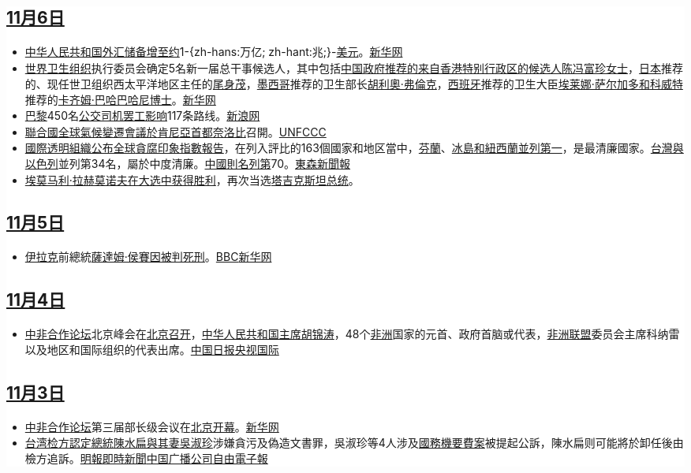 ## [11月6日](../Page/11月6日.md "wikilink")

  - [中华人民共和国](https://zh.wikipedia.org/wiki/中华人民共和国 "wikilink")[外汇储备增至约](https://zh.wikipedia.org/wiki/外汇储备 "wikilink")1-{zh-hans:万亿; zh-hant:兆;}-[美元](../Page/美元.md "wikilink")。[新华网](http://news.xinhuanet.com/fortune/2006-11/06/content_5296236.htm)
  - [世界卫生组织](../Page/世界卫生组织.md "wikilink")执行委员会确定5名新一届总干事候选人，其中包括[中国政府推荐的来自](https://zh.wikipedia.org/wiki/中国 "wikilink")[香港特别行政区的候选人](https://zh.wikipedia.org/wiki/香港特别行政区 "wikilink")[陈冯富珍女士](https://zh.wikipedia.org/wiki/陈冯富珍 "wikilink")，[日本](../Page/日本.md "wikilink")推荐的、现任世卫组织西太平洋地区主任的[尾身茂](https://zh.wikipedia.org/wiki/尾身茂 "wikilink")，[墨西哥](../Page/墨西哥.md "wikilink")推荐的卫生部长[胡利奧·弗倫克](https://zh.wikipedia.org/wiki/胡利奧·弗倫克 "wikilink")，[西班牙](../Page/西班牙.md "wikilink")推荐的卫生大臣[埃莱娜·萨尔加多和](https://zh.wikipedia.org/wiki/埃莱娜·萨尔加多 "wikilink")[科威特](../Page/科威特.md "wikilink")推荐的[卡齐姆·巴哈巴哈尼博士](https://zh.wikipedia.org/wiki/卡齐姆·巴哈巴哈尼 "wikilink")。[新华网](http://news.xinhuanet.com/world/2006-11/07/content_5297765.htm)
  - [巴黎](../Page/巴黎.md "wikilink")450名[公交司机罢工影响](https://zh.wikipedia.org/wiki/公交 "wikilink")117条路线。[新浪网](http://news.sina.com.cn/w/2006-11-07/161410436822s.shtml)
  - [聯合國全球氣候變遷會議於](https://zh.wikipedia.org/wiki/聯合國 "wikilink")[肯尼亞首都](https://zh.wikipedia.org/wiki/肯尼亞 "wikilink")[奈洛比](../Page/奈洛比.md "wikilink")召開。[UNFCCC](http://unfccc.int/2860.php)
  - [國際透明組織公布全球](https://zh.wikipedia.org/wiki/國際透明組織 "wikilink")[貪腐印象指數報告](https://zh.wikipedia.org/wiki/貪腐印象指數 "wikilink")，在列入評比的163個國家和地区當中，[芬蘭](https://zh.wikipedia.org/wiki/芬蘭 "wikilink")、[冰島和](https://zh.wikipedia.org/wiki/冰島 "wikilink")[紐西蘭並列第一](https://zh.wikipedia.org/wiki/紐西蘭 "wikilink")，是最清廉國家。[台灣與](https://zh.wikipedia.org/wiki/台灣 "wikilink")[以色列](../Page/以色列.md "wikilink")並列第34名，屬於中度清廉。[中國則名列第](https://zh.wikipedia.org/wiki/中華人民共和國 "wikilink")70。[東森新聞報](http://www.ettoday.com/2006/11/07/334-2012739.htm)
  - [埃莫马利·拉赫莫诺夫在大选中获得胜利](https://zh.wikipedia.org/wiki/埃莫马利·拉赫莫诺夫 "wikilink")，再次当选[塔吉克斯坦](../Page/塔吉克斯坦.md "wikilink")[总统](https://zh.wikipedia.org/wiki/总统 "wikilink")。

## [11月5日](../Page/11月5日.md "wikilink")

  - [伊拉克](../Page/伊拉克.md "wikilink")前總統[薩達姆·侯賽因被判死刑](https://zh.wikipedia.org/wiki/薩達姆·侯賽因 "wikilink")。[BBC](http://news.bbc.co.uk/1/hi/world/middle_east/6117910.stm)[新华网](http://news.xinhuanet.com/world/2006-11/05/content_5292332.htm)

## [11月4日](../Page/11月4日.md "wikilink")

  - [中非合作论坛](../Page/中非合作论坛.md "wikilink")北京峰会在[北京召开](https://zh.wikipedia.org/wiki/北京 "wikilink")，[中华人民共和国主席](../Page/中华人民共和国主席.md "wikilink")[胡锦涛](../Page/胡锦涛.md "wikilink")，48个[非洲](../Page/非洲.md "wikilink")国家的元首、政府首脑或代表，[非洲联盟](../Page/非洲联盟.md "wikilink")委员会主席科纳雷以及地区和国际组织的代表出席。[中国日报](http://www.chinadaily.com.cn/hqkx/2006-11/04/content_724535.htm)[央视国际](http://news.cctv.com/china/20061104/100305.shtml)

## [11月3日](../Page/11月3日.md "wikilink")

  - [中非合作论坛](../Page/中非合作论坛.md "wikilink")第三届部长级会议在[北京开幕](https://zh.wikipedia.org/wiki/北京 "wikilink")。[新华网](http://news.xinhuanet.com/world/2006-11/03/content_5284914.htm)
  - [台湾检方認定](https://zh.wikipedia.org/wiki/台湾 "wikilink")[總統](../Page/總統.md "wikilink")[陳水扁與其妻](https://zh.wikipedia.org/wiki/陳水扁 "wikilink")[吳淑珍](../Page/吳淑珍.md "wikilink")涉嫌貪污及偽造文書罪，吳淑珍等4人涉及[國務機要費案](../Page/國務機要費案.md "wikilink")被提起公訴，陳水扁则可能將於卸任後由檢方追訴。[明報即時新聞](https://web.archive.org/web/20070930181800/http://www.mpinews.com/htm/INews/20061103/ca51432w.htm)[中国广播公司](http://www.bcc.com.tw/news/newsview.asp?cde=331118)[自由電子報](https://web.archive.org/web/20070516234915/http://www.libertytimes.com.tw/2006/new/nov/4/today-t1.htm)
